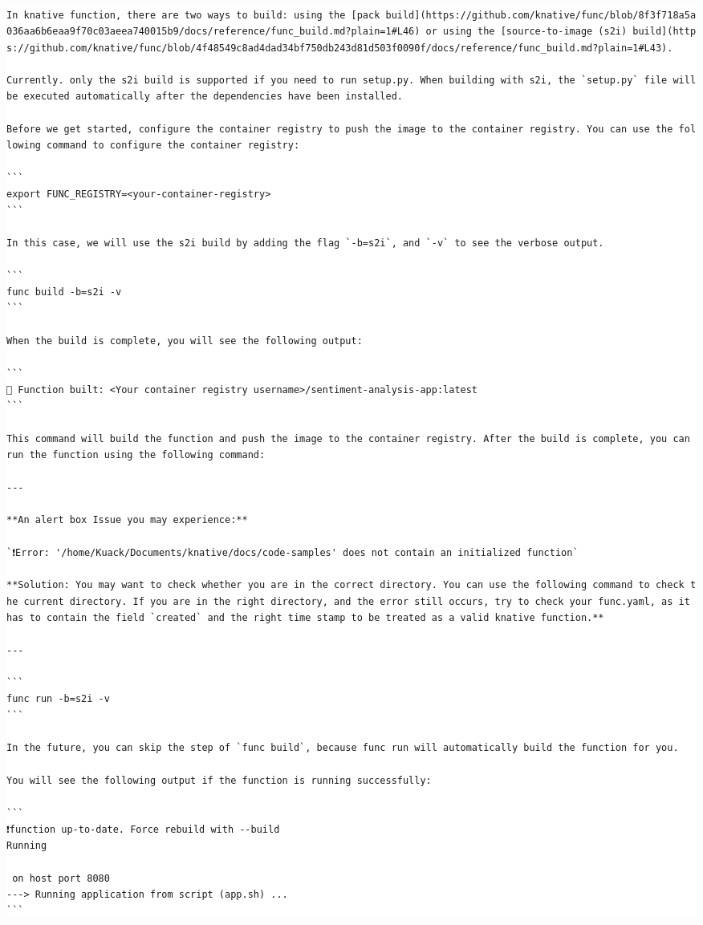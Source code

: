     In knative function, there are two ways to build: using the [pack build](https://github.com/knative/func/blob/8f3f718a5a036aa6b6eaa9f70c03aeea740015b9/docs/reference/func_build.md?plain=1#L46) or using the [source-to-image (s2i) build](https://github.com/knative/func/blob/4f48549c8ad4dad34bf750db243d81d503f0090f/docs/reference/func_build.md?plain=1#L43).
    
    Currently. only the s2i build is supported if you need to run setup.py. When building with s2i, the `setup.py` file will be executed automatically after the dependencies have been installed.
    
    Before we get started, configure the container registry to push the image to the container registry. You can use the following command to configure the container registry:
    
    ```
    export FUNC_REGISTRY=<your-container-registry>
    ```
    
    In this case, we will use the s2i build by adding the flag `-b=s2i`, and `-v` to see the verbose output.
    
    ```
    func build -b=s2i -v
    ```
    
    When the build is complete, you will see the following output:
    
    ```
    🙌 Function built: <Your container registry username>/sentiment-analysis-app:latest
    ```
    
    This command will build the function and push the image to the container registry. After the build is complete, you can run the function using the following command:
    
    ---
    
    **An alert box Issue you may experience:**
    
    `❗Error: '/home/Kuack/Documents/knative/docs/code-samples' does not contain an initialized function`
    
    **Solution: You may want to check whether you are in the correct directory. You can use the following command to check the current directory. If you are in the right directory, and the error still occurs, try to check your func.yaml, as it has to contain the field `created` and the right time stamp to be treated as a valid knative function.**
    
    ---
    
    ```
    func run -b=s2i -v
    ```
    
    In the future, you can skip the step of `func build`, because func run will automatically build the function for you.
    
    You will see the following output if the function is running successfully:
    
    ```
    ❗function up-to-date. Force rebuild with --build
    Running
    
     on host port 8080
    ---> Running application from script (app.sh) ...
    ```
    